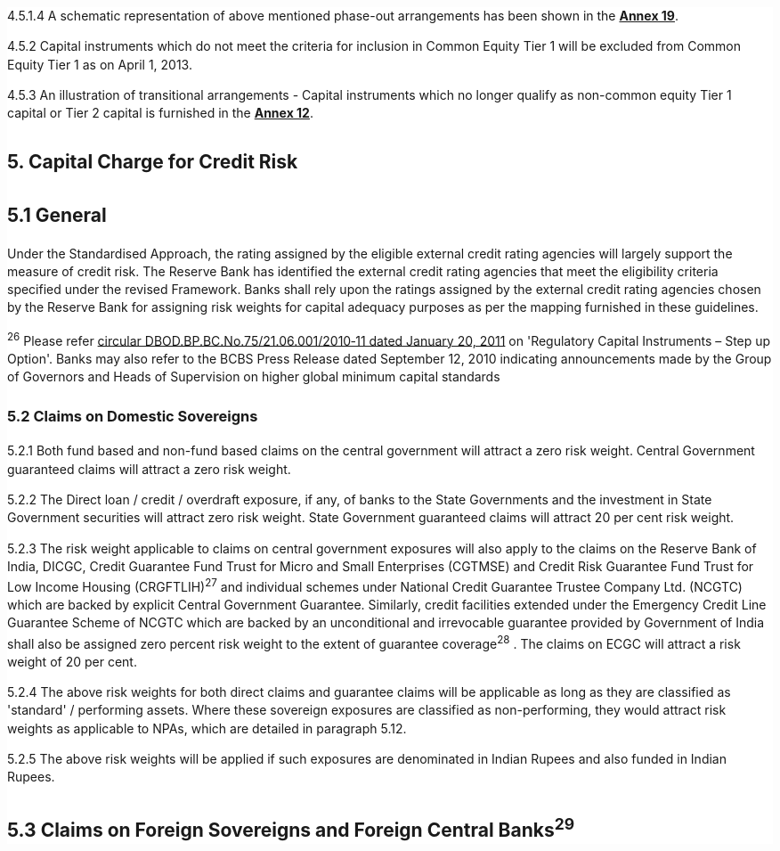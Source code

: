 4.5.1.4 A schematic representation of above mentioned phase-out arrangements has been shown in the **[Annex 19](#page--1-1)**.

4.5.2 Capital instruments which do not meet the criteria for inclusion in Common Equity Tier 1 will be excluded from Common Equity Tier 1 as on April 1, 2013.

4.5.3 An illustration of transitional arrangements - Capital instruments which no longer qualify as non-common equity Tier 1 capital or Tier 2 capital is furnished in the **[Annex 12](#page--1-1)**.

## **5. Capital Charge for Credit Risk**

## **5.1 General**

Under the Standardised Approach, the rating assigned by the eligible external credit rating agencies will largely support the measure of credit risk. The Reserve Bank has identified the external credit rating agencies that meet the eligibility criteria specified under the revised Framework. Banks shall rely upon the ratings assigned by the external credit rating agencies chosen by the Reserve Bank for assigning risk weights for capital adequacy purposes as per the mapping furnished in these guidelines.

<sup>26</sup> Please refer [circular DBOD.BP.BC.No.75/21.06.001/2010‐11 dated January 20, 2011](https://rbi.org.in/scripts/NotificationUser.aspx?Id=6232&Mode=0) on 'Regulatory Capital Instruments – Step up Option'. Banks may also refer to the BCBS Press Release dated September 12, 2010 indicating announcements made by the Group of Governors and Heads of Supervision on higher global minimum capital standards

### **5.2 Claims on Domestic Sovereigns**

5.2.1 Both fund based and non-fund based claims on the central government will attract a zero risk weight. Central Government guaranteed claims will attract a zero risk weight.

5.2.2 The Direct loan / credit / overdraft exposure, if any, of banks to the State Governments and the investment in State Government securities will attract zero risk weight. State Government guaranteed claims will attract 20 per cent risk weight.

5.2.3 The risk weight applicable to claims on central government exposures will also apply to the claims on the Reserve Bank of India, DICGC, Credit Guarantee Fund Trust for Micro and Small Enterprises (CGTMSE) and Credit Risk Guarantee Fund Trust for Low Income Housing (CRGFTLIH)<sup>27</sup> and individual schemes under National Credit Guarantee Trustee Company Ltd. (NCGTC) which are backed by explicit Central Government Guarantee. Similarly, credit facilities extended under the Emergency Credit Line Guarantee Scheme of NCGTC which are backed by an unconditional and irrevocable guarantee provided by Government of India shall also be assigned zero percent risk weight to the extent of guarantee coverage<sup>28</sup> . The claims on ECGC will attract a risk weight of 20 per cent.

5.2.4 The above risk weights for both direct claims and guarantee claims will be applicable as long as they are classified as 'standard' / performing assets. Where these sovereign exposures are classified as non-performing, they would attract risk weights as applicable to NPAs, which are detailed in paragraph 5.12.

5.2.5 The above risk weights will be applied if such exposures are denominated in Indian Rupees and also funded in Indian Rupees.

## **5.3 Claims on Foreign Sovereigns and Foreign Central Banks<sup>29</sup>**
